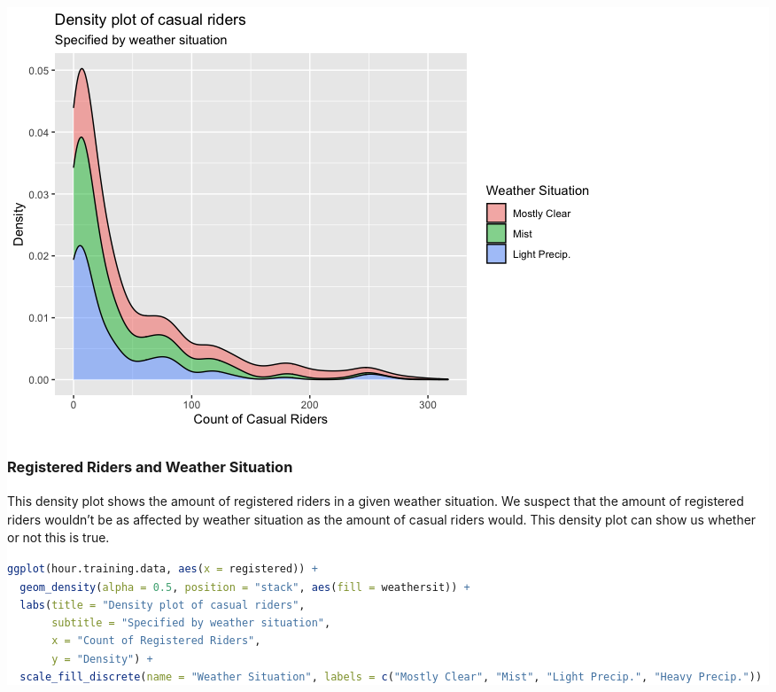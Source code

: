 ![](sundayAnalysis_files/figure-gfm/density%20plot%20-%20weather,casual-1.png)

### Registered Riders and Weather Situation

This density plot shows the amount of registered riders in a given
weather situation. We suspect that the amount of registered riders
wouldn’t be as affected by weather situation as the amount of casual
riders would. This density plot can show us whether or not this is true.

``` r
ggplot(hour.training.data, aes(x = registered)) + 
  geom_density(alpha = 0.5, position = "stack", aes(fill = weathersit)) + 
  labs(title = "Density plot of casual riders",
       subtitle = "Specified by weather situation",
       x = "Count of Registered Riders",
       y = "Density") + 
  scale_fill_discrete(name = "Weather Situation", labels = c("Mostly Clear", "Mist", "Light Precip.", "Heavy Precip."))  
```
